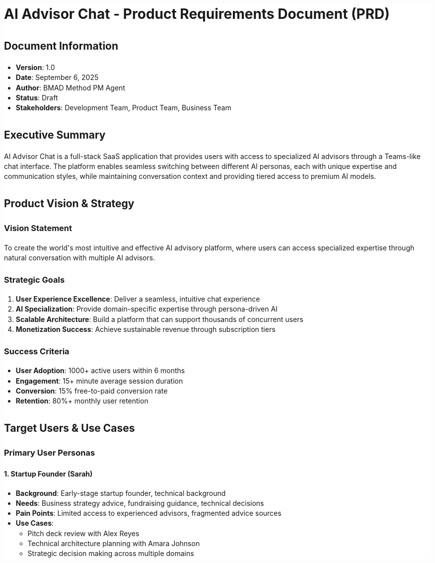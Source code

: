 # AI Advisor Chat - Product Requirements Document (PRD)

## Document Information
- **Version**: 1.0
- **Date**: September 6, 2025
- **Author**: BMAD Method PM Agent
- **Status**: Draft
- **Stakeholders**: Development Team, Product Team, Business Team

## Executive Summary

AI Advisor Chat is a full-stack SaaS application that provides users with access to specialized AI advisors through a Teams-like chat interface. The platform enables seamless switching between different AI personas, each with unique expertise and communication styles, while maintaining conversation context and providing tiered access to premium AI models.

## Product Vision & Strategy

### Vision Statement
To create the world's most intuitive and effective AI advisory platform, where users can access specialized expertise through natural conversation with multiple AI advisors.

### Strategic Goals
1. **User Experience Excellence**: Deliver a seamless, intuitive chat experience
2. **AI Specialization**: Provide domain-specific expertise through persona-driven AI
3. **Scalable Architecture**: Build a platform that can support thousands of concurrent users
4. **Monetization Success**: Achieve sustainable revenue through subscription tiers

### Success Criteria
- **User Adoption**: 1000+ active users within 6 months
- **Engagement**: 15+ minute average session duration
- **Conversion**: 15% free-to-paid conversion rate
- **Retention**: 80%+ monthly user retention

## Target Users & Use Cases

### Primary User Personas

#### 1. Startup Founder (Sarah)
- **Background**: Early-stage startup founder, technical background
- **Needs**: Business strategy advice, fundraising guidance, technical decisions
- **Pain Points**: Limited access to experienced advisors, fragmented advice sources
- **Use Cases**:
  - Pitch deck review with Alex Reyes
  - Technical architecture planning with Amara Johnson
  - Strategic decision making across multiple domains
